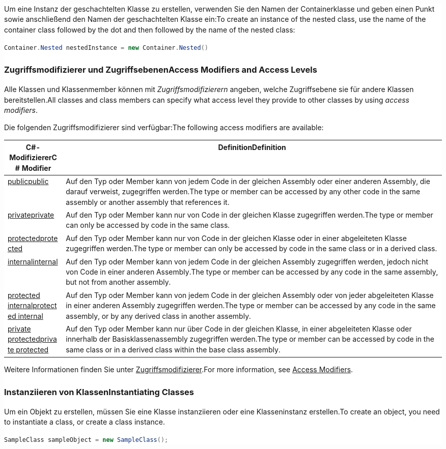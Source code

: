  <span data-ttu-id="4fbf5-187">Um eine Instanz der geschachtelten Klasse zu erstellen, verwenden Sie den Namen der Containerklasse und geben einen Punkt sowie anschließend den Namen der geschachtelten Klasse ein:</span><span class="sxs-lookup"><span data-stu-id="4fbf5-187">To create an instance of the nested class, use the name of the container class followed by the dot and then followed by the name of the nested class:</span></span>  
  
```csharp  
Container.Nested nestedInstance = new Container.Nested()  
```  
  
###  <a name="AccessModifiers"></a> <span data-ttu-id="4fbf5-188">Zugriffsmodifizierer und Zugriffsebenen</span><span class="sxs-lookup"><span data-stu-id="4fbf5-188">Access Modifiers and Access Levels</span></span>  
 <span data-ttu-id="4fbf5-189">Alle Klassen und Klassenmember können mit *Zugriffsmodifizierern* angeben, welche Zugriffsebene sie für andere Klassen bereitstellen.</span><span class="sxs-lookup"><span data-stu-id="4fbf5-189">All classes and class members can specify what access level they provide to other classes by using *access modifiers*.</span></span>  
  
 <span data-ttu-id="4fbf5-190">Die folgenden Zugriffsmodifizierer sind verfügbar:</span><span class="sxs-lookup"><span data-stu-id="4fbf5-190">The following access modifiers are available:</span></span>  
  
|<span data-ttu-id="4fbf5-191">C#-Modifizierer</span><span class="sxs-lookup"><span data-stu-id="4fbf5-191">C# Modifier</span></span>|<span data-ttu-id="4fbf5-192">Definition</span><span class="sxs-lookup"><span data-stu-id="4fbf5-192">Definition</span></span>|  
|------------------|----------------|  
|[<span data-ttu-id="4fbf5-193">public</span><span class="sxs-lookup"><span data-stu-id="4fbf5-193">public</span></span>](../../../csharp/language-reference/keywords/public.md)|<span data-ttu-id="4fbf5-194">Auf den Typ oder Member kann von jedem Code in der gleichen Assembly oder einer anderen Assembly, die darauf verweist, zugegriffen werden.</span><span class="sxs-lookup"><span data-stu-id="4fbf5-194">The type or member can be accessed by any other code in the same assembly or another assembly that references it.</span></span>|  
|[<span data-ttu-id="4fbf5-195">private</span><span class="sxs-lookup"><span data-stu-id="4fbf5-195">private</span></span>](../../../csharp/language-reference/keywords/private.md)|<span data-ttu-id="4fbf5-196">Auf den Typ oder Member kann nur von Code in der gleichen Klasse zugegriffen werden.</span><span class="sxs-lookup"><span data-stu-id="4fbf5-196">The type or member can only be accessed by code in the same class.</span></span>|  
|[<span data-ttu-id="4fbf5-197">protected</span><span class="sxs-lookup"><span data-stu-id="4fbf5-197">protected</span></span>](../../../csharp/language-reference/keywords/protected.md)|<span data-ttu-id="4fbf5-198">Auf den Typ oder Member kann nur von Code in der gleichen Klasse oder in einer abgeleiteten Klasse zugegriffen werden.</span><span class="sxs-lookup"><span data-stu-id="4fbf5-198">The type or member can only be accessed by code in the same class or in a derived class.</span></span>|  
|[<span data-ttu-id="4fbf5-199">internal</span><span class="sxs-lookup"><span data-stu-id="4fbf5-199">internal</span></span>](../../../csharp/language-reference/keywords/internal.md)|<span data-ttu-id="4fbf5-200">Auf den Typ oder Member kann von jedem Code in der gleichen Assembly zugegriffen werden, jedoch nicht von Code in einer anderen Assembly.</span><span class="sxs-lookup"><span data-stu-id="4fbf5-200">The type or member can be accessed by any code in the same assembly, but not from another assembly.</span></span>|  
|[<span data-ttu-id="4fbf5-201">protected internal</span><span class="sxs-lookup"><span data-stu-id="4fbf5-201">protected internal</span></span>](../../../csharp/language-reference/keywords/protected-internal.md)|<span data-ttu-id="4fbf5-202">Auf den Typ oder Member kann von jedem Code in der gleichen Assembly oder von jeder abgeleiteten Klasse in einer anderen Assembly zugegriffen werden.</span><span class="sxs-lookup"><span data-stu-id="4fbf5-202">The type or member can be accessed by any code in the same assembly, or by any derived class in another assembly.</span></span>|  
|[<span data-ttu-id="4fbf5-203">private protected</span><span class="sxs-lookup"><span data-stu-id="4fbf5-203">private protected</span></span>](../../../csharp/language-reference/keywords/private-protected.md)|<span data-ttu-id="4fbf5-204">Auf den Typ oder Member kann nur über Code in der gleichen Klasse, in einer abgeleiteten Klasse oder innerhalb der Basisklassenassembly zugegriffen werden.</span><span class="sxs-lookup"><span data-stu-id="4fbf5-204">The type or member can be accessed by code in the same class or in a derived class within the base class assembly.</span></span>|  
  
 <span data-ttu-id="4fbf5-205">Weitere Informationen finden Sie unter [Zugriffsmodifizierer](../../../csharp/programming-guide/classes-and-structs/access-modifiers.md).</span><span class="sxs-lookup"><span data-stu-id="4fbf5-205">For more information, see [Access Modifiers](../../../csharp/programming-guide/classes-and-structs/access-modifiers.md).</span></span>  
  
###  <a name="InstantiatingClasses"></a> <span data-ttu-id="4fbf5-206">Instanziieren von Klassen</span><span class="sxs-lookup"><span data-stu-id="4fbf5-206">Instantiating Classes</span></span>  
 <span data-ttu-id="4fbf5-207">Um ein Objekt zu erstellen, müssen Sie eine Klasse instanziieren oder eine Klasseninstanz erstellen.</span><span class="sxs-lookup"><span data-stu-id="4fbf5-207">To create an object, you need to instantiate a class, or create a class instance.</span></span>  
  
```csharp  
SampleClass sampleObject = new SampleClass();  
```  
  